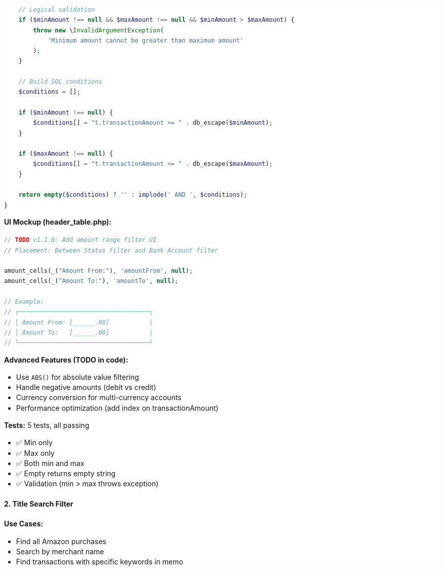 ```php
    // Logical validation
    if ($minAmount !== null && $maxAmount !== null && $minAmount > $maxAmount) {
        throw new \InvalidArgumentException(
            'Minimum amount cannot be greater than maximum amount'
        );
    }
    
    // Build SQL conditions
    $conditions = [];
    
    if ($minAmount !== null) {
        $conditions[] = "t.transactionAmount >= " . db_escape($minAmount);
    }
    
    if ($maxAmount !== null) {
        $conditions[] = "t.transactionAmount <= " . db_escape($maxAmount);
    }
    
    return empty($conditions) ? '' : implode(' AND ', $conditions);
}
```

**UI Mockup (header_table.php):**
```php
// TODO v1.1.0: Add amount range filter UI
// Placement: Between Status filter and Bank Account filter

amount_cells(_("Amount From:"), 'amountFrom', null);
amount_cells(_("Amount To:"), 'amountTo', null);

// Example:
// ┌────────────────────────────────────┐
// │ Amount From: [______.00]           │
// │ Amount To:   [______.00]           │
// └────────────────────────────────────┘
```

**Advanced Features (TODO in code):**
- Use `ABS()` for absolute value filtering
- Handle negative amounts (debit vs credit)
- Currency conversion for multi-currency accounts
- Performance optimization (add index on transactionAmount)

**Tests:** 5 tests, all passing
- ✅ Min only
- ✅ Max only
- ✅ Both min and max
- ✅ Empty returns empty string
- ✅ Validation (min > max throws exception)

#### 2. Title Search Filter

**Use Cases:**
- Find all Amazon purchases
- Search by merchant name
- Find transactions with specific keywords in memo
